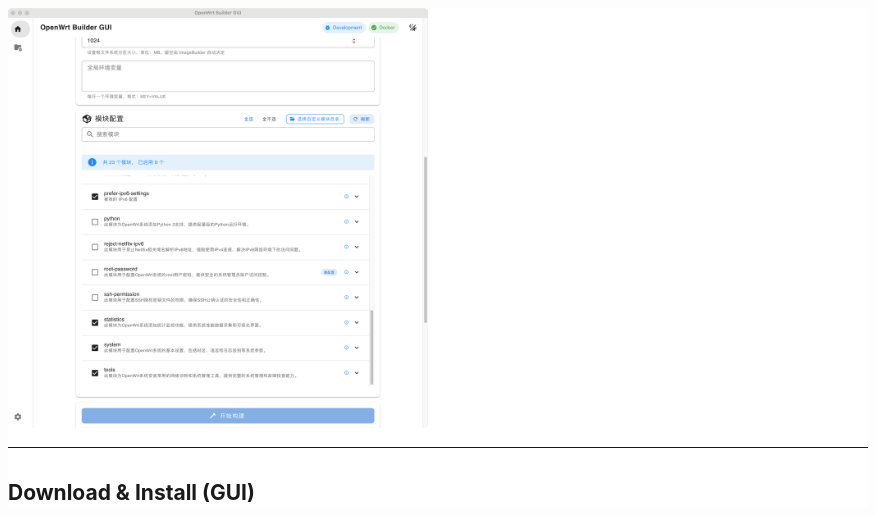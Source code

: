 <td><img src="./assets/screentshot2.png" width="420" alt="Build" /></td>
</tr>
</table>
</div>

---

## Download & Install (GUI)
